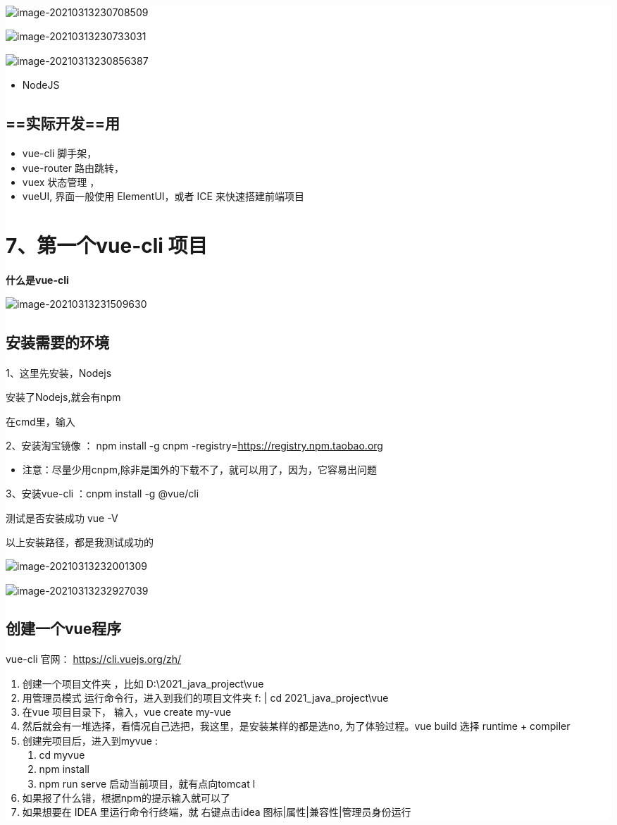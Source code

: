 ![image-20210313230708509](https://2021-joker.oss-cn-shanghai.aliyuncs.com/java_img/image-20210313230708509.png)

![image-20210313230733031](https://2021-joker.oss-cn-shanghai.aliyuncs.com/java_img/image-20210313230733031.png)

![image-20210313230856387](https://2021-joker.oss-cn-shanghai.aliyuncs.com/java_img/image-20210313230856387.png)

- NodeJS 



## ==实际开发==用

-  vue-cli 脚手架，
- vue-router 路由跳转，
- vuex 状态管理 ， 
- vueUI, 界面一般使用 ElementUI，或者 ICE 来快速搭建前端项目



# 7、第一个vue-cli 项目

**什么是vue-cli**

![image-20210313231509630](https://2021-joker.oss-cn-shanghai.aliyuncs.com/java_img/image-20210313231509630.png)

## 安装**需要的环境**

1、这里先安装，Nodejs

安装了Nodejs,就会有npm

在cmd里，输入

2、安装淘宝镜像 ： npm install -g cnpm -registry=https://registry.npm.taobao.org

- 注意：尽量少用cnpm,除非是国外的下载不了，就可以用了，因为，它容易出问题

3、安装vue-cli ：cnpm install -g @vue/cli

测试是否安装成功 vue -V

以上安装路径，都是我测试成功的

![image-20210313232001309](https://2021-joker.oss-cn-shanghai.aliyuncs.com/java_img/image-20210313232001309.png)

![image-20210313232927039](https://2021-joker.oss-cn-shanghai.aliyuncs.com/java_img/image-20210313232927039.png)



## 创建一个vue程序

vue-cli 官网： https://cli.vuejs.org/zh/

1. 创建一个项目文件夹 ，比如 D:\2021_java_project\vue	
2. 用管理员模式 运行命令行，进入到我们的项目文件夹      f: | cd 2021_java_project\vue
3. 在vue 项目目录下， 输入，vue create my-vue
4. 然后就会有一堆选择，看情况自己选把，我这里，是安装某样的都是选no, 为了体验过程。vue build 选择 runtime + compiler
5. 创建完项目后，进入到myvue : 
   1. cd myvue
   2. npm install
   3. npm run serve 启动当前项目，就有点向tomcat l 
6. 如果报了什么错，根据npm的提示输入就可以了
7. 如果想要在 IDEA 里运行命令行终端，就 右键点击idea 图标|属性|兼容性|管理员身份运行
